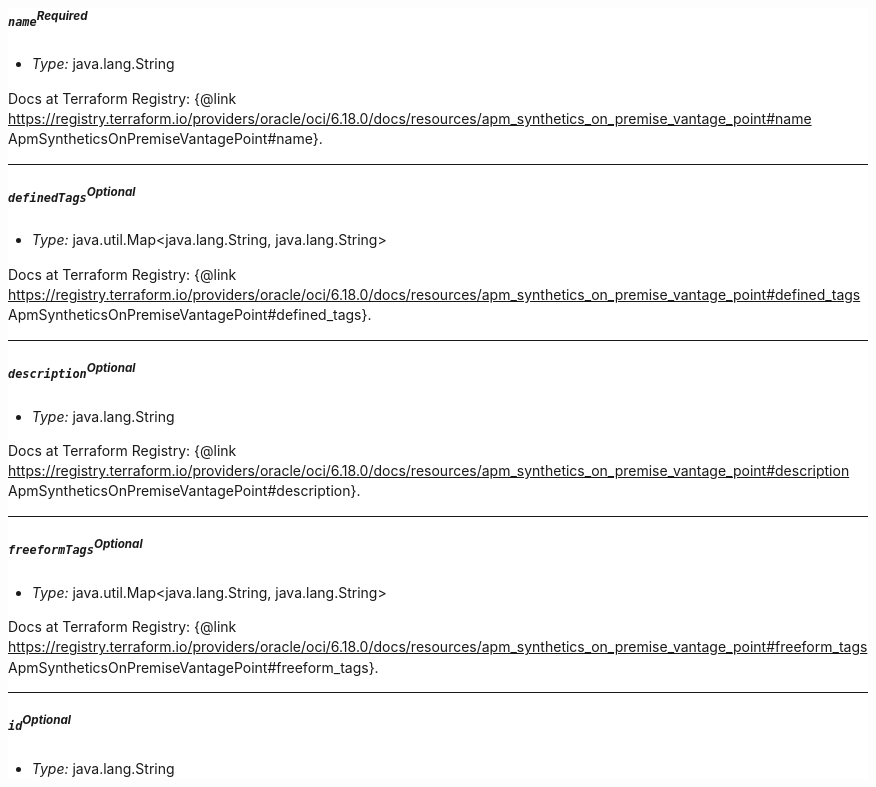 
##### `name`<sup>Required</sup> <a name="name" id="rhizo-co-terraform-provider-oci.apmSyntheticsOnPremiseVantagePoint.ApmSyntheticsOnPremiseVantagePoint.Initializer.parameter.name"></a>

- *Type:* java.lang.String

Docs at Terraform Registry: {@link https://registry.terraform.io/providers/oracle/oci/6.18.0/docs/resources/apm_synthetics_on_premise_vantage_point#name ApmSyntheticsOnPremiseVantagePoint#name}.

---

##### `definedTags`<sup>Optional</sup> <a name="definedTags" id="rhizo-co-terraform-provider-oci.apmSyntheticsOnPremiseVantagePoint.ApmSyntheticsOnPremiseVantagePoint.Initializer.parameter.definedTags"></a>

- *Type:* java.util.Map<java.lang.String, java.lang.String>

Docs at Terraform Registry: {@link https://registry.terraform.io/providers/oracle/oci/6.18.0/docs/resources/apm_synthetics_on_premise_vantage_point#defined_tags ApmSyntheticsOnPremiseVantagePoint#defined_tags}.

---

##### `description`<sup>Optional</sup> <a name="description" id="rhizo-co-terraform-provider-oci.apmSyntheticsOnPremiseVantagePoint.ApmSyntheticsOnPremiseVantagePoint.Initializer.parameter.description"></a>

- *Type:* java.lang.String

Docs at Terraform Registry: {@link https://registry.terraform.io/providers/oracle/oci/6.18.0/docs/resources/apm_synthetics_on_premise_vantage_point#description ApmSyntheticsOnPremiseVantagePoint#description}.

---

##### `freeformTags`<sup>Optional</sup> <a name="freeformTags" id="rhizo-co-terraform-provider-oci.apmSyntheticsOnPremiseVantagePoint.ApmSyntheticsOnPremiseVantagePoint.Initializer.parameter.freeformTags"></a>

- *Type:* java.util.Map<java.lang.String, java.lang.String>

Docs at Terraform Registry: {@link https://registry.terraform.io/providers/oracle/oci/6.18.0/docs/resources/apm_synthetics_on_premise_vantage_point#freeform_tags ApmSyntheticsOnPremiseVantagePoint#freeform_tags}.

---

##### `id`<sup>Optional</sup> <a name="id" id="rhizo-co-terraform-provider-oci.apmSyntheticsOnPremiseVantagePoint.ApmSyntheticsOnPremiseVantagePoint.Initializer.parameter.id"></a>

- *Type:* java.lang.String
